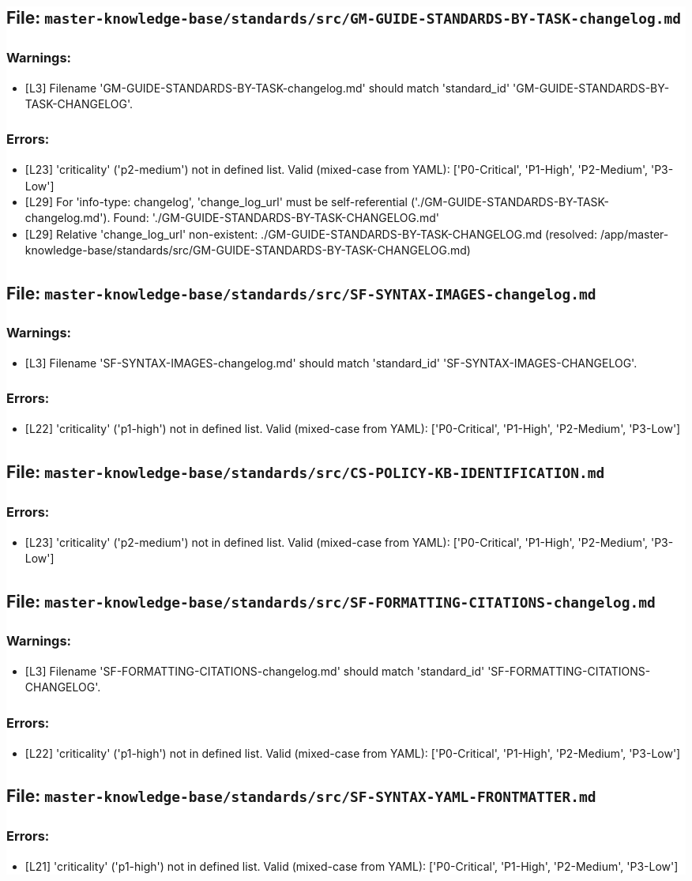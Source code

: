 ## File: `master-knowledge-base/standards/src/GM-GUIDE-STANDARDS-BY-TASK-changelog.md`
### Warnings:
  - [L3] Filename 'GM-GUIDE-STANDARDS-BY-TASK-changelog.md' should match 'standard_id' 'GM-GUIDE-STANDARDS-BY-TASK-CHANGELOG'.
### Errors:
  - [L23] 'criticality' ('p2-medium') not in defined list. Valid (mixed-case from YAML): ['P0-Critical', 'P1-High', 'P2-Medium', 'P3-Low']
  - [L29] For 'info-type: changelog', 'change_log_url' must be self-referential ('./GM-GUIDE-STANDARDS-BY-TASK-changelog.md'). Found: './GM-GUIDE-STANDARDS-BY-TASK-CHANGELOG.md'
  - [L29] Relative 'change_log_url' non-existent: ./GM-GUIDE-STANDARDS-BY-TASK-CHANGELOG.md (resolved: /app/master-knowledge-base/standards/src/GM-GUIDE-STANDARDS-BY-TASK-CHANGELOG.md)

## File: `master-knowledge-base/standards/src/SF-SYNTAX-IMAGES-changelog.md`
### Warnings:
  - [L3] Filename 'SF-SYNTAX-IMAGES-changelog.md' should match 'standard_id' 'SF-SYNTAX-IMAGES-CHANGELOG'.
### Errors:
  - [L22] 'criticality' ('p1-high') not in defined list. Valid (mixed-case from YAML): ['P0-Critical', 'P1-High', 'P2-Medium', 'P3-Low']

## File: `master-knowledge-base/standards/src/CS-POLICY-KB-IDENTIFICATION.md`
### Errors:
  - [L23] 'criticality' ('p2-medium') not in defined list. Valid (mixed-case from YAML): ['P0-Critical', 'P1-High', 'P2-Medium', 'P3-Low']

## File: `master-knowledge-base/standards/src/SF-FORMATTING-CITATIONS-changelog.md`
### Warnings:
  - [L3] Filename 'SF-FORMATTING-CITATIONS-changelog.md' should match 'standard_id' 'SF-FORMATTING-CITATIONS-CHANGELOG'.
### Errors:
  - [L22] 'criticality' ('p1-high') not in defined list. Valid (mixed-case from YAML): ['P0-Critical', 'P1-High', 'P2-Medium', 'P3-Low']

## File: `master-knowledge-base/standards/src/SF-SYNTAX-YAML-FRONTMATTER.md`
### Errors:
  - [L21] 'criticality' ('p1-high') not in defined list. Valid (mixed-case from YAML): ['P0-Critical', 'P1-High', 'P2-Medium', 'P3-Low']
